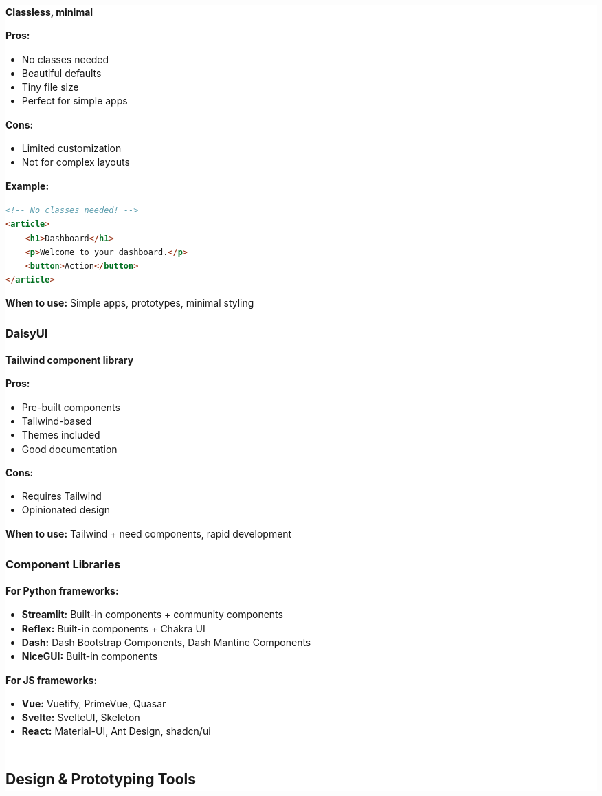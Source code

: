 **Classless, minimal**

**Pros:**
- No classes needed
- Beautiful defaults
- Tiny file size
- Perfect for simple apps

**Cons:**
- Limited customization
- Not for complex layouts

**Example:**
```html
<!-- No classes needed! -->
<article>
    <h1>Dashboard</h1>
    <p>Welcome to your dashboard.</p>
    <button>Action</button>
</article>
```

**When to use:** Simple apps, prototypes, minimal styling

### DaisyUI

**Tailwind component library**

**Pros:**
- Pre-built components
- Tailwind-based
- Themes included
- Good documentation

**Cons:**
- Requires Tailwind
- Opinionated design

**When to use:** Tailwind + need components, rapid development

### Component Libraries

**For Python frameworks:**
- **Streamlit:** Built-in components + community components
- **Reflex:** Built-in components + Chakra UI
- **Dash:** Dash Bootstrap Components, Dash Mantine Components
- **NiceGUI:** Built-in components

**For JS frameworks:**
- **Vue:** Vuetify, PrimeVue, Quasar
- **Svelte:** SvelteUI, Skeleton
- **React:** Material-UI, Ant Design, shadcn/ui

---

## Design & Prototyping Tools

